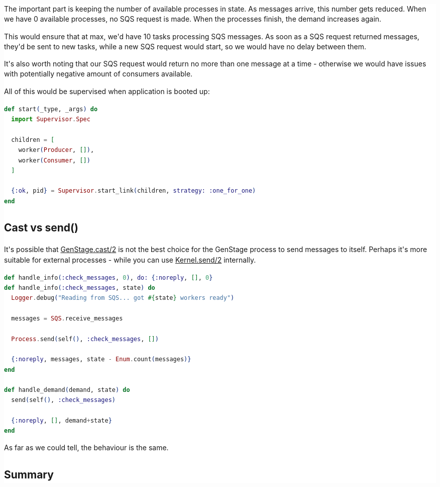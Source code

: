The important part is keeping the number of available processes in state. As messages arrive, this number gets reduced. When we have 0 available processes, no SQS request is made. When the processes finish, the demand increases again.

This would ensure that at max, we'd have 10 tasks processing SQS messages. As soon as a SQS request returned messages, they'd be sent to new tasks, while a new SQS request would start, so we would have no delay between them.

It's also worth noting that our SQS request would return no more than one message at a time - otherwise we would have issues with potentially negative amount of consumers available.

All of this would be supervised when application is booted up:

```elixir
def start(_type, _args) do
  import Supervisor.Spec

  children = [
    worker(Producer, []),
    worker(Consumer, [])
  ]

  {:ok, pid} = Supervisor.start_link(children, strategy: :one_for_one)
end
```

## Cast vs send()

It's possible that [GenStage.cast/2](https://hexdocs.pm/gen_stage/GenStage.html#cast/2) is not the best choice for the GenStage process to send messages to itself. Perhaps it's more suitable for external processes - while you can use [Kernel.send/2](https://hexdocs.pm/elixir/Kernel.html#send/2) internally.

```elixir
def handle_info(:check_messages, 0), do: {:noreply, [], 0}
def handle_info(:check_messages, state) do
  Logger.debug("Reading from SQS... got #{state} workers ready")

  messages = SQS.receive_messages

  Process.send(self(), :check_messages, [])

  {:noreply, messages, state - Enum.count(messages)}
end

def handle_demand(demand, state) do
  send(self(), :check_messages)

  {:noreply, [], demand+state}
end
```

As far as we could tell, the behaviour is the same.

## Summary
